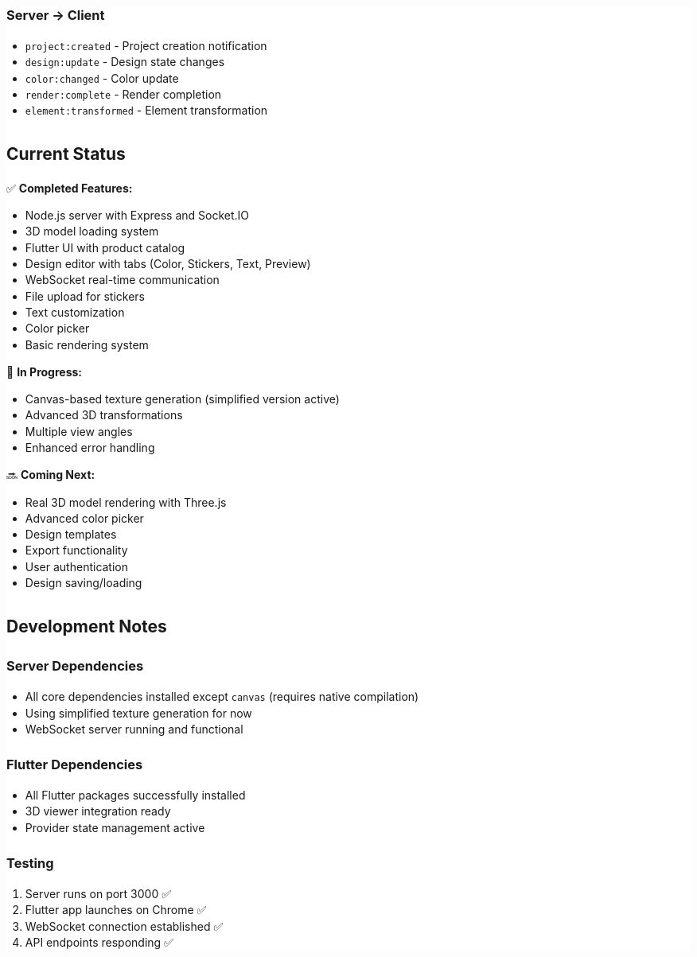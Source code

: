 ### Server → Client
- `project:created` - Project creation notification
- `design:update` - Design state changes
- `color:changed` - Color update
- `render:complete` - Render completion
- `element:transformed` - Element transformation

## Current Status

✅ **Completed Features:**
- Node.js server with Express and Socket.IO
- 3D model loading system
- Flutter UI with product catalog
- Design editor with tabs (Color, Stickers, Text, Preview)
- WebSocket real-time communication
- File upload for stickers
- Text customization
- Color picker
- Basic rendering system

🚧 **In Progress:**
- Canvas-based texture generation (simplified version active)
- Advanced 3D transformations
- Multiple view angles
- Enhanced error handling

🔜 **Coming Next:**
- Real 3D model rendering with Three.js
- Advanced color picker
- Design templates
- Export functionality
- User authentication
- Design saving/loading

## Development Notes

### Server Dependencies
- All core dependencies installed except `canvas` (requires native compilation)
- Using simplified texture generation for now
- WebSocket server running and functional

### Flutter Dependencies
- All Flutter packages successfully installed
- 3D viewer integration ready
- Provider state management active

### Testing
1. Server runs on port 3000 ✅
2. Flutter app launches on Chrome ✅
3. WebSocket connection established ✅
4. API endpoints responding ✅
